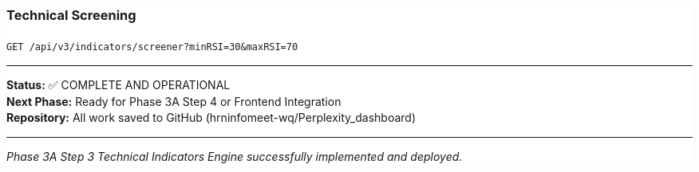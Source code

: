 ### **Technical Screening**
```
GET /api/v3/indicators/screener?minRSI=30&maxRSI=70
```

---

**Status:** ✅ COMPLETE AND OPERATIONAL  
**Next Phase:** Ready for Phase 3A Step 4 or Frontend Integration  
**Repository:** All work saved to GitHub (hrninfomeet-wq/Perplexity_dashboard)

---

*Phase 3A Step 3 Technical Indicators Engine successfully implemented and deployed.*
